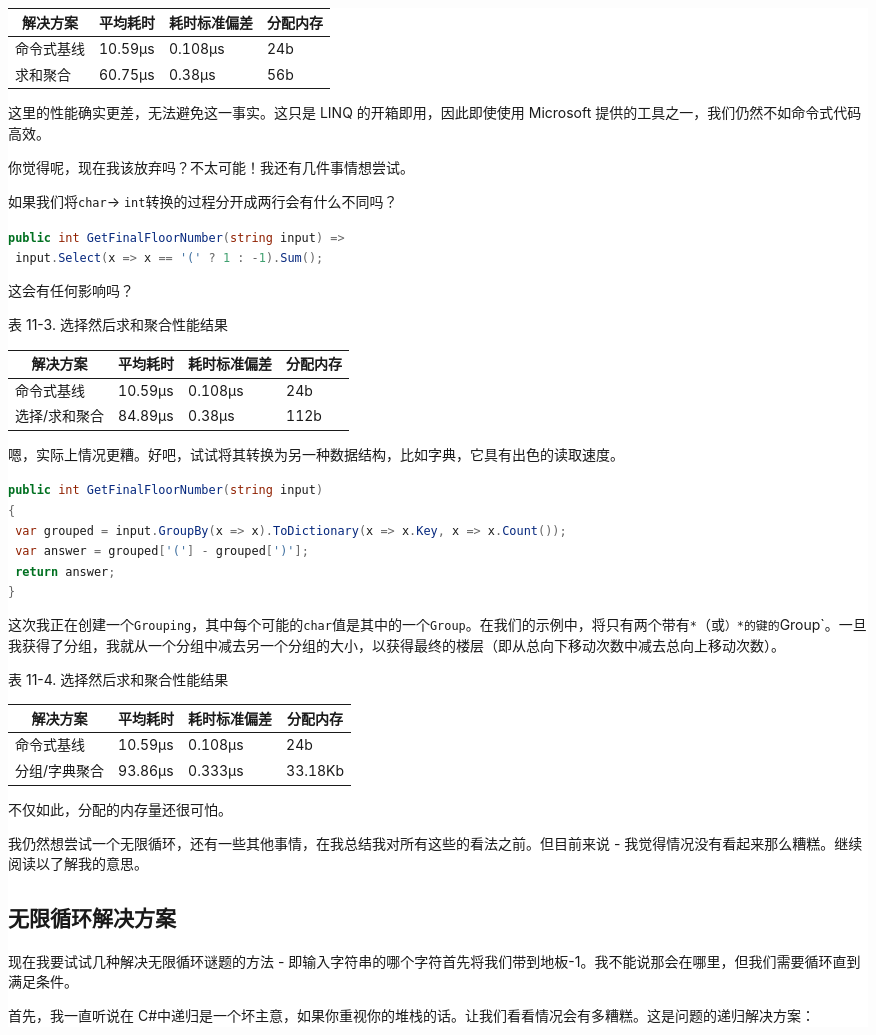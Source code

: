 | 解决方案 | 平均耗时 | 耗时标准偏差 | 分配内存 |
| --- | --- | --- | --- |
| 命令式基线 | 10.59μs | 0.108μs | 24b |
| 求和聚合 | 60.75μs | 0.38μs | 56b |

这里的性能确实更差，无法避免这一事实。这只是 LINQ 的开箱即用，因此即使使用 Microsoft 提供的工具之一，我们仍然不如命令式代码高效。

你觉得呢，现在我该放弃吗？不太可能！我还有几件事情想尝试。

如果我们将`char`→ `int`转换的过程分开成两行会有什么不同吗？

```cs
public int GetFinalFloorNumber(string input) =>
 input.Select(x => x == '(' ? 1 : -1).Sum();
```

这会有任何影响吗？

表 11-3. 选择然后求和聚合性能结果

| 解决方案 | 平均耗时 | 耗时标准偏差 | 分配内存 |
| --- | --- | --- | --- |
| 命令式基线 | 10.59μs | 0.108μs | 24b |
| 选择/求和聚合 | 84.89μs | 0.38μs | 112b |

嗯，实际上情况更糟。好吧，试试将其转换为另一种数据结构，比如字典，它具有出色的读取速度。

```cs
public int GetFinalFloorNumber(string input)
{
 var grouped = input.GroupBy(x => x).ToDictionary(x => x.Key, x => x.Count());
 var answer = grouped['('] - grouped[')'];
 return answer;
}
```

这次我正在创建一个`Grouping`，其中每个可能的`char`值是其中的一个`Group`。在我们的示例中，将只有两个带有`*`（或`）*的键的`Group`。一旦我获得了分组，我就从一个分组中减去另一个分组的大小，以获得最终的楼层（即从总向下移动次数中减去总向上移动次数）。

表 11-4. 选择然后求和聚合性能结果

| 解决方案 | 平均耗时 | 耗时标准偏差 | 分配内存 |
| --- | --- | --- | --- |
| 命令式基线 | 10.59μs | 0.108μs | 24b |
| 分组/字典聚合 | 93.86μs | 0.333μs | 33.18Kb |

不仅如此，分配的内存量还很可怕。

我仍然想尝试一个无限循环，还有一些其他事情，在我总结我对所有这些的看法之前。但目前来说 - 我觉得情况没有看起来那么糟糕。继续阅读以了解我的意思。

## 无限循环解决方案

现在我要试试几种解决无限循环谜题的方法 - 即输入字符串的哪个字符首先将我们带到地板-1。我不能说那会在哪里，但我们需要循环直到满足条件。

首先，我一直听说在 C#中递归是一个坏主意，如果你重视你的堆栈的话。让我们看看情况会有多糟糕。这是问题的递归解决方案：
